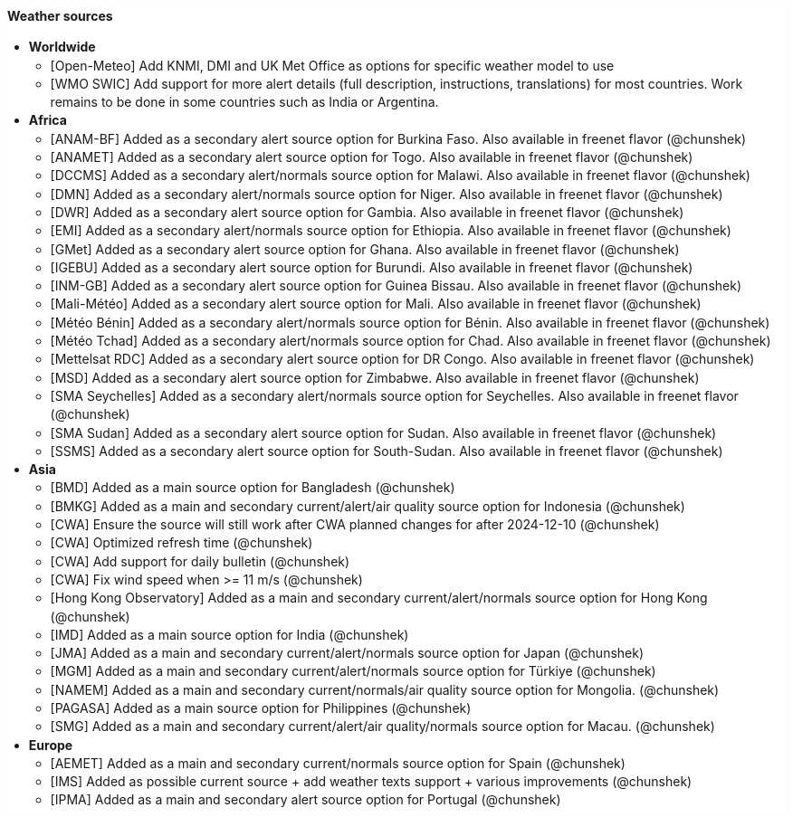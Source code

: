 **Weather sources**
- **Worldwide**
  - [Open-Meteo] Add KNMI, DMI and UK Met Office as options for specific weather model to use
  - [WMO SWIC] Add support for more alert details (full description, instructions, translations) for most countries. Work remains to be done in some countries such as India or Argentina.
- **Africa**
  - [ANAM-BF] Added as a secondary alert source option for Burkina Faso. Also available in freenet flavor (@chunshek)
  - [ANAMET] Added as a secondary alert source option for Togo. Also available in freenet flavor (@chunshek)
  - [DCCMS] Added as a secondary alert/normals source option for Malawi. Also available in freenet flavor (@chunshek)
  - [DMN] Added as a secondary alert/normals source option for Niger. Also available in freenet flavor (@chunshek)
  - [DWR] Added as a secondary alert source option for Gambia. Also available in freenet flavor (@chunshek)
  - [EMI] Added as a secondary alert/normals source option for Ethiopia. Also available in freenet flavor (@chunshek)
  - [GMet] Added as a secondary alert source option for Ghana. Also available in freenet flavor (@chunshek)
  - [IGEBU] Added as a secondary alert source option for Burundi. Also available in freenet flavor (@chunshek)
  - [INM-GB] Added as a secondary alert source option for Guinea Bissau. Also available in freenet flavor (@chunshek)
  - [Mali-Météo] Added as a secondary alert source option for Mali. Also available in freenet flavor (@chunshek)
  - [Météo Bénin] Added as a secondary alert/normals source option for Bénin. Also available in freenet flavor (@chunshek)
  - [Météo Tchad] Added as a secondary alert/normals source option for Chad. Also available in freenet flavor (@chunshek)
  - [Mettelsat RDC] Added as a secondary alert source option for DR Congo. Also available in freenet flavor (@chunshek)
  - [MSD] Added as a secondary alert source option for Zimbabwe. Also available in freenet flavor (@chunshek)
  - [SMA Seychelles] Added as a secondary alert/normals source option for Seychelles. Also available in freenet flavor (@chunshek)
  - [SMA Sudan] Added as a secondary alert source option for Sudan. Also available in freenet flavor (@chunshek)
  - [SSMS] Added as a secondary alert source option for South-Sudan. Also available in freenet flavor (@chunshek)
- **Asia**
  - [BMD] Added as a main source option for Bangladesh (@chunshek)
  - [BMKG] Added as a main and secondary current/alert/air quality source option for Indonesia (@chunshek)
  - [CWA] Ensure the source will still work after CWA planned changes for after 2024-12-10 (@chunshek)
  - [CWA] Optimized refresh time (@chunshek)
  - [CWA] Add support for daily bulletin (@chunshek)
  - [CWA] Fix wind speed when >= 11 m/s (@chunshek)
  - [Hong Kong Observatory] Added as a main and secondary current/alert/normals source option for Hong Kong (@chunshek)
  - [IMD] Added as a main source option for India (@chunshek)
  - [JMA] Added as a main and secondary current/alert/normals source option for Japan (@chunshek)
  - [MGM] Added as a main and secondary current/alert/normals source option for Türkiye (@chunshek)
  - [NAMEM] Added as a main and secondary current/normals/air quality source option for Mongolia. (@chunshek)
  - [PAGASA] Added as a main source option for Philippines (@chunshek)
  - [SMG] Added as a main and secondary current/alert/air quality/normals source option for Macau. (@chunshek)
- **Europe**
  - [AEMET] Added as a main and secondary current/normals source option for Spain (@chunshek)
  - [IMS] Added as possible current source + add weather texts support + various improvements (@chunshek)
  - [IPMA] Added as a main and secondary alert source option for Portugal (@chunshek)